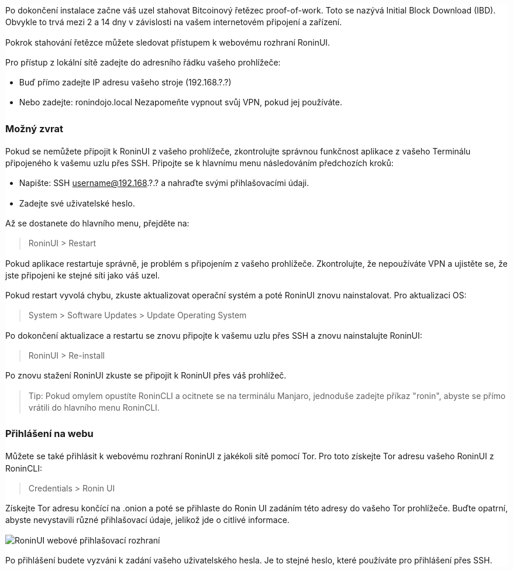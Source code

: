 Po dokončení instalace začne váš uzel stahovat Bitcoinový řetězec proof-of-work. Toto se nazývá Initial Block Download (IBD). Obvykle to trvá mezi 2 a 14 dny v závislosti na vašem internetovém připojení a zařízení.

Pokrok stahování řetězce můžete sledovat přístupem k webovému rozhraní RoninUI.

Pro přístup z lokální sítě zadejte do adresního řádku vašeho prohlížeče:

- Buď přímo zadejte IP adresu vašeho stroje (192.168.?.?)

- Nebo zadejte: ronindojo.local
Nezapomeňte vypnout svůj VPN, pokud jej používáte.
### Možný zvrat

Pokud se nemůžete připojit k RoninUI z vašeho prohlížeče, zkontrolujte správnou funkčnost aplikace z vašeho Terminálu připojeného k vašemu uzlu přes SSH. Připojte se k hlavnímu menu následováním předchozích kroků:

- Napište: SSH username@192.168.?.? a nahraďte svými přihlašovacími údaji.

- Zadejte své uživatelské heslo.

Až se dostanete do hlavního menu, přejděte na:

> RoninUI > Restart

Pokud aplikace restartuje správně, je problém s připojením z vašeho prohlížeče. Zkontrolujte, že nepoužíváte VPN a ujistěte se, že jste připojeni ke stejné síti jako váš uzel.

Pokud restart vyvolá chybu, zkuste aktualizovat operační systém a poté RoninUI znovu nainstalovat. Pro aktualizaci OS:

> System > Software Updates > Update Operating System

Po dokončení aktualizace a restartu se znovu připojte k vašemu uzlu přes SSH a znovu nainstalujte RoninUI:

> RoninUI > Re-install

Po znovu stažení RoninUI zkuste se připojit k RoninUI přes váš prohlížeč.

> Tip: Pokud omylem opustíte RoninCLI a ocitnete se na terminálu Manjaro, jednoduše zadejte příkaz "ronin", abyste se přímo vrátili do hlavního menu RoninCLI.

### Přihlášení na webu

Můžete se také přihlásit k webovému rozhraní RoninUI z jakékoli sítě pomocí Tor. Pro toto získejte Tor adresu vašeho RoninUI z RoninCLI:

> Credentials > Ronin UI

Získejte Tor adresu končící na .onion a poté se přihlaste do Ronin UI zadáním této adresy do vašeho Tor prohlížeče. Buďte opatrní, abyste nevystavili různé přihlašovací údaje, jelikož jde o citlivé informace.

![RoninUI webové přihlašovací rozhraní](assets/20.webp)

Po přihlášení budete vyzváni k zadání vašeho uživatelského hesla. Je to stejné heslo, které používáte pro přihlášení přes SSH.
